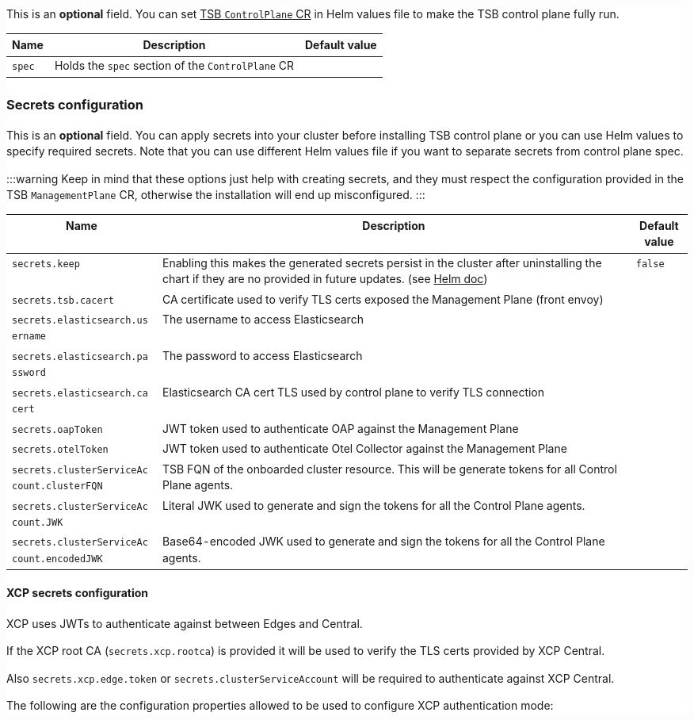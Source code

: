 This is an **optional** field. You can set [TSB `ControlPlane` CR](../../refs/install/controlplane/v1alpha1/spec)
in Helm values file to make the TSB control plane fully run.

| Name   | Description                                                   | Default value |
|--------|---------------------------------------------------------------|---------------|
| `spec` | Holds the `spec` section of the `ControlPlane` CR ||

### Secrets configuration

This is an **optional** field. You can apply secrets into your cluster before installing TSB control plane or you can use Helm values to specify required secrets. Note that you can use different Helm values file if you want to separate secrets from control plane spec.

:::warning
Keep in mind that these options just help with creating secrets, and they must respect the configuration provided
in the TSB `ManagementPlane` CR, otherwise the installation will end up misconfigured.
:::

| Name                                       | Description                                                                                                                                                                                                                                         | Default value |
|--------------------------------------------|-----------------------------------------------------------------------------------------------------------------------------------------------------------------------------------------------------------------------------------------------------|---------------|
| `secrets.keep`                             | Enabling this makes the generated secrets persist in the cluster after uninstalling the chart if they are no provided in future updates. (see [Helm doc](https://helm.sh/docs/howto/charts_tips_and_tricks/#tell-helm-not-to-uninstall-a-resource)) | `false`       |
| `secrets.tsb.cacert`                       | CA certificate used to verify TLS certs exposed the Management Plane (front envoy)                                                                                                                                                                  |               |
| `secrets.elasticsearch.username`           | The username to access Elasticsearch                                                                                                                                                                                                                ||
| `secrets.elasticsearch.password`           | The password to access Elasticsearch                                                                                                                                                                                                                ||
| `secrets.elasticsearch.cacert`             | Elasticsearch CA cert TLS used by control plane to verify TLS connection                                                                                                                                                                            ||
| `secrets.oapToken`                         | JWT token used to authenticate OAP against the Management Plane                                                                                                                                                                                     ||
| `secrets.otelToken`                        | JWT token used to authenticate Otel Collector against the Management Plane                                                                                                                                                                          ||                                                                                                                                                                              ||
| `secrets.clusterServiceAccount.clusterFQN` | TSB FQN of the onboarded cluster resource. This will be generate tokens for all Control Plane agents.                                                                                                                                               ||
| `secrets.clusterServiceAccount.JWK`        | Literal JWK used to generate and sign the tokens for all the Control Plane agents.                                                                                                                                                                  ||
| `secrets.clusterServiceAccount.encodedJWK` | Base64-encoded JWK used to generate and sign the tokens for all the Control Plane agents.                                                                                                                                                           ||

#### XCP secrets configuration

XCP uses JWTs to authenticate against between Edges and Central.

If the XCP root CA (`secrets.xcp.rootca`) is provided it will be used to verify the TLS certs provided by
XCP Central.

Also `secrets.xcp.edge.token` or `secrets.clusterServiceAccount` will be required to authenticate against XCP Central.

The following are the configuration properties allowed to be used to configure XCP authentication mode:
